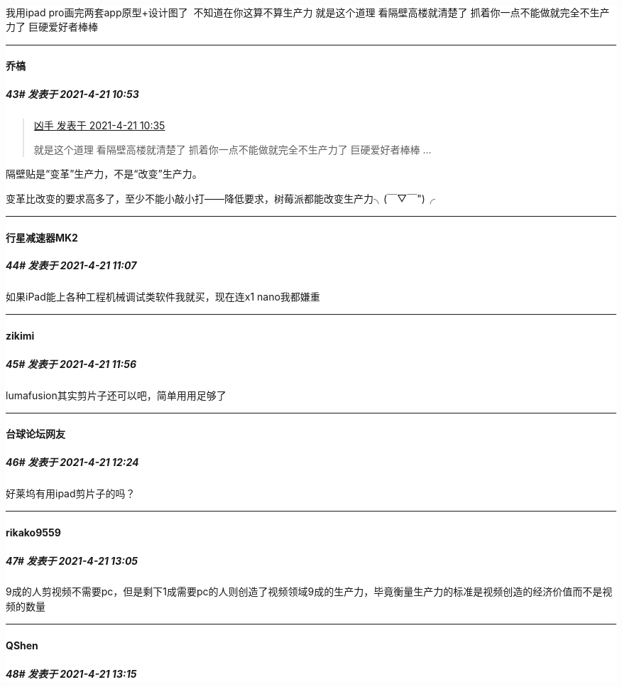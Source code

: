 我用ipad pro画完两套app原型+设计图了  不知道在你这算不算生产力</blockquote>
就是这个道理 看隔壁高楼就清楚了 抓着你一点不能做就完全不生产力了 巨硬爱好者棒棒


-----

####  乔槁  
##### 43#       发表于 2021-4-21 10:53


<blockquote><a href="httphttps://bbs.saraba1st.com/2b/forum.php?mod=redirect&amp;goto=findpost&amp;pid=51008970&amp;ptid=2000142" target="_blank">凶手 发表于 2021-4-21 10:35</a>

就是这个道理 看隔壁高楼就清楚了 抓着你一点不能做就完全不生产力了 巨硬爱好者棒棒 ...</blockquote>
隔壁贴是“变革”生产力，不是“改变”生产力。


变革比改变的要求高多了，至少不能小敲小打——降低要求，树莓派都能改变生产力╮(￣▽￣")╭


-----

####  行星减速器MK2  
##### 44#       发表于 2021-4-21 11:07


如果iPad能上各种工程机械调试类软件我就买，现在连x1 nano我都嫌重


-----

####  zikimi  
##### 45#       发表于 2021-4-21 11:56


lumafusion其实剪片子还可以吧，简单用用足够了


-----

####  台球论坛网友  
##### 46#       发表于 2021-4-21 12:24


好莱坞有用ipad剪片子的吗？


-----

####  rikako9559  
##### 47#       发表于 2021-4-21 13:05


9成的人剪视频不需要pc，但是剩下1成需要pc的人则创造了视频领域9成的生产力，毕竟衡量生产力的标准是视频创造的经济价值而不是视频的数量


-----

####  QShen  
##### 48#       发表于 2021-4-21 13:15
